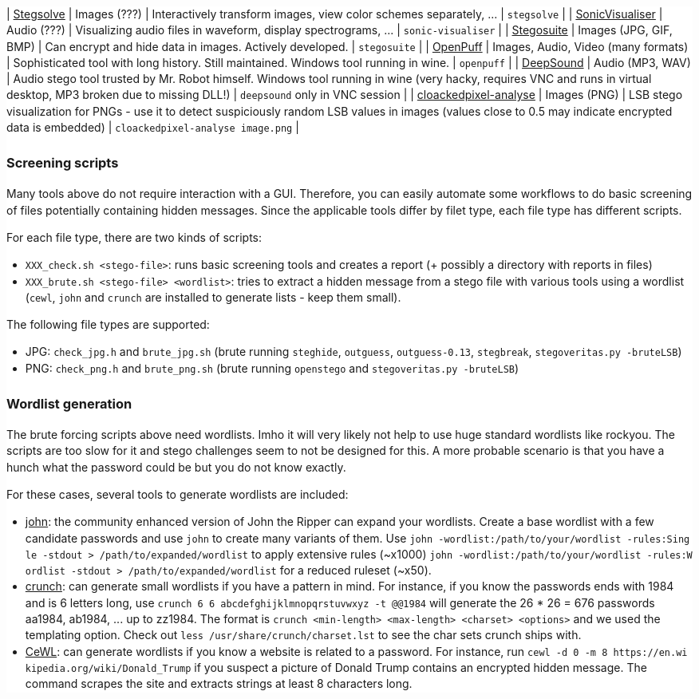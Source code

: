 | [Stegsolve](http://www.caesum.com/handbook/stego.htm) | Images (???) | Interactively transform images, view color schemes separately, ... | `stegsolve` |
| [SonicVisualiser](http://www.sonicvisualiser.org/) | Audio (???) | Visualizing audio files in waveform, display spectrograms, ... | `sonic-visualiser` |
| [Stegosuite](https://stegosuite.org/) | Images (JPG, GIF, BMP) | Can encrypt and hide data in images. Actively developed. | `stegosuite` |
| [OpenPuff](http://embeddedsw.net/OpenPuff_Steganography_Home.html) | Images, Audio, Video (many formats) | Sophisticated tool with long history. Still maintained. Windows tool running in wine. | `openpuff` |
| [DeepSound](http://jpinsoft.net/deepsound) | Audio (MP3, WAV) | Audio stego tool trusted by Mr. Robot himself. Windows tool running in wine (very hacky, requires VNC and runs in virtual desktop, MP3 broken due to missing DLL!) | `deepsound` only in VNC session |
| [cloackedpixel-analyse](https://github.com/livz/cloacked-pixel) | Images (PNG) | LSB stego visualization for PNGs - use it to detect suspiciously random LSB values in images (values close to 0.5 may indicate encrypted data is embedded) | `cloackedpixel-analyse image.png` |


### Screening scripts

Many tools above do not require interaction with a GUI.
Therefore, you can easily automate some workflows to do basic screening of files potentially containing hidden messages.
Since the applicable tools differ by filet type, each file type has different scripts.


For each file type, there are two kinds of scripts:
- `XXX_check.sh <stego-file>`: runs basic screening tools and creates a report (+ possibly a directory with reports in files)
- `XXX_brute.sh <stego-file> <wordlist>`: tries to extract a hidden message from a stego file with various tools using a wordlist (`cewl`, `john` and `crunch` are installed to generate lists - keep them small).

The following file types are supported:
- JPG: `check_jpg.h` and `brute_jpg.sh` (brute running `steghide`, `outguess`, `outguess-0.13`, `stegbreak`, `stegoveritas.py -bruteLSB`)
- PNG: `check_png.h` and `brute_png.sh` (brute running `openstego` and `stegoveritas.py -bruteLSB`)


### Wordlist generation

The brute forcing scripts above need wordlists.
Imho it will very likely not help to use huge standard wordlists like rockyou.
The scripts are too slow for it and stego challenges seem to not be designed for
this.
A more probable scenario is that you have a hunch what the password could be but
you do not know exactly.

For these cases, several tools to generate wordlists are included:
- [john](http://www.openwall.com/john/): the community enhanced version of John the Ripper can expand your wordlists. Create a base wordlist with a few candidate passwords and use `john` to create many variants of them. Use `john -wordlist:/path/to/your/wordlist -rules:Single -stdout > /path/to/expanded/wordlist` to apply extensive rules (~x1000) `john -wordlist:/path/to/your/wordlist -rules:Wordlist -stdout > /path/to/expanded/wordlist` for a reduced ruleset (~x50).
- [crunch](https://tools.kali.org/password-attacks/crunch): can generate small wordlists if you have a pattern in mind. For instance, if you know the passwords ends with 1984 and is 6 letters long, use `crunch 6 6 abcdefghijklmnopqrstuvwxyz -t @@1984` will generate the 26 * 26 = 676 passwords aa1984, ab1984, ... up to zz1984. The format is `crunch <min-length> <max-length> <charset> <options>` and we used the templating option. Check out `less /usr/share/crunch/charset.lst` to see the char sets crunch ships with.
- [CeWL](https://digi.ninja/projects/cewl.php): can generate wordlists if you know a website is related to a password. For instance, run `cewl -d 0 -m 8 https://en.wikipedia.org/wiki/Donald_Trump` if you suspect a picture of Donald Trump contains an encrypted hidden message. The command scrapes the site and extracts strings at least 8 characters long.
